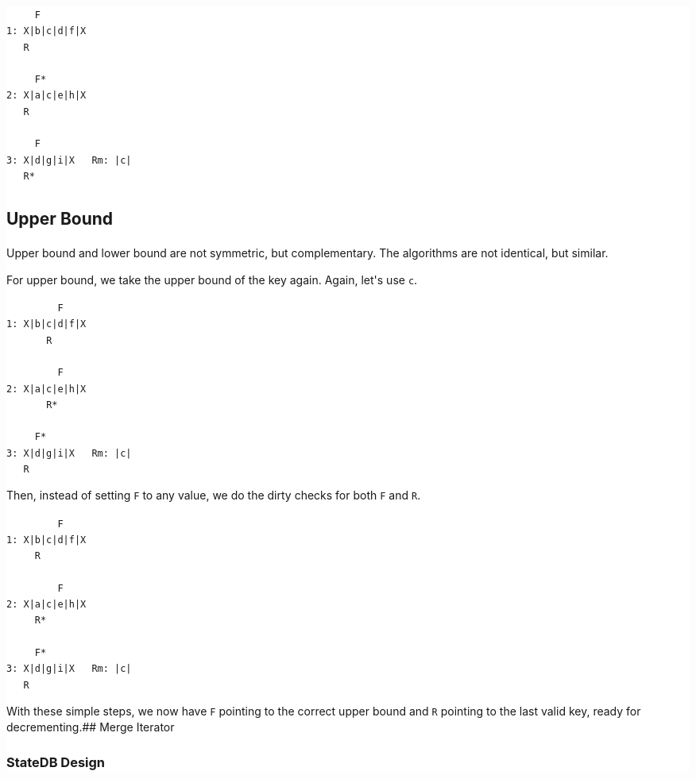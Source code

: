 ```
     F
1: X|b|c|d|f|X
   R

     F*
2: X|a|c|e|h|X
   R

     F
3: X|d|g|i|X   Rm: |c|
   R*
```

## Upper Bound

Upper bound and lower bound are not symmetric, but complementary. The algorithms are not identical, but similar.

For upper bound, we take the upper bound of the key again. Again, let's use `c`.

```
         F
1: X|b|c|d|f|X
       R

         F
2: X|a|c|e|h|X
       R*

     F*
3: X|d|g|i|X   Rm: |c|
   R
```

Then, instead of setting `F` to any value, we do the dirty checks for both `F` and `R`.

```
         F
1: X|b|c|d|f|X
     R

         F
2: X|a|c|e|h|X
     R*

     F*
3: X|d|g|i|X   Rm: |c|
   R
```

With these simple steps, we now have `F` pointing to the correct upper bound and `R` pointing to the last valid key, ready for decrementing.## Merge Iterator

### StateDB Design
